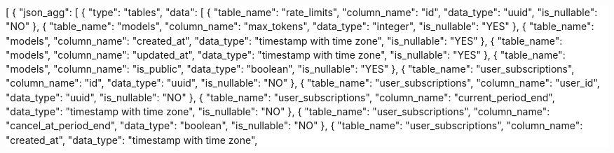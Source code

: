 [
  {
    "json_agg": [
      {
        "type": "tables",
        "data": [
          {
            "table_name": "rate_limits",
            "column_name": "id",
            "data_type": "uuid",
            "is_nullable": "NO"
          },
          {
            "table_name": "models",
            "column_name": "max_tokens",
            "data_type": "integer",
            "is_nullable": "YES"
          },
          {
            "table_name": "models",
            "column_name": "created_at",
            "data_type": "timestamp with time zone",
            "is_nullable": "YES"
          },
          {
            "table_name": "models",
            "column_name": "updated_at",
            "data_type": "timestamp with time zone",
            "is_nullable": "YES"
          },
          {
            "table_name": "models",
            "column_name": "is_public",
            "data_type": "boolean",
            "is_nullable": "YES"
          },
          {
            "table_name": "user_subscriptions",
            "column_name": "id",
            "data_type": "uuid",
            "is_nullable": "NO"
          },
          {
            "table_name": "user_subscriptions",
            "column_name": "user_id",
            "data_type": "uuid",
            "is_nullable": "NO"
          },
          {
            "table_name": "user_subscriptions",
            "column_name": "current_period_end",
            "data_type": "timestamp with time zone",
            "is_nullable": "NO"
          },
          {
            "table_name": "user_subscriptions",
            "column_name": "cancel_at_period_end",
            "data_type": "boolean",
            "is_nullable": "NO"
          },
          {
            "table_name": "user_subscriptions",
            "column_name": "created_at",
            "data_type": "timestamp with time zone",